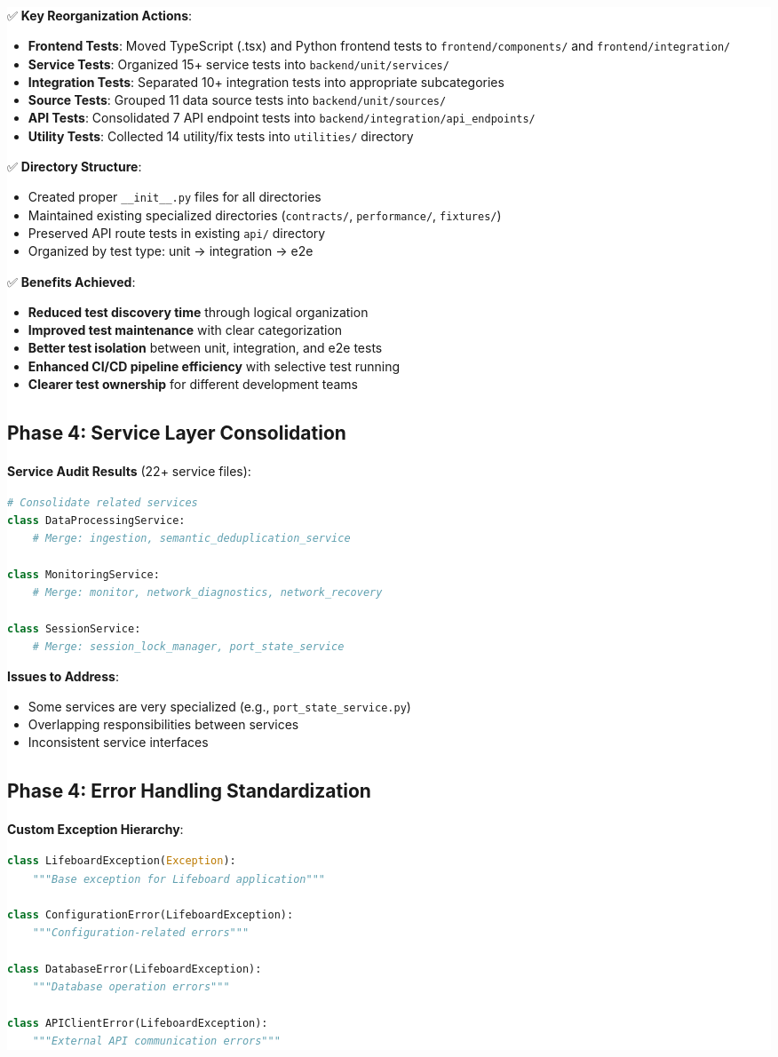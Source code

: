✅ **Key Reorganization Actions**:
- **Frontend Tests**: Moved TypeScript (.tsx) and Python frontend tests to `frontend/components/` and `frontend/integration/`
- **Service Tests**: Organized 15+ service tests into `backend/unit/services/`
- **Integration Tests**: Separated 10+ integration tests into appropriate subcategories
- **Source Tests**: Grouped 11 data source tests into `backend/unit/sources/`
- **API Tests**: Consolidated 7 API endpoint tests into `backend/integration/api_endpoints/`
- **Utility Tests**: Collected 14 utility/fix tests into `utilities/` directory

✅ **Directory Structure**:
- Created proper `__init__.py` files for all directories
- Maintained existing specialized directories (`contracts/`, `performance/`, `fixtures/`)
- Preserved API route tests in existing `api/` directory
- Organized by test type: unit → integration → e2e

✅ **Benefits Achieved**:
- **Reduced test discovery time** through logical organization
- **Improved test maintenance** with clear categorization
- **Better test isolation** between unit, integration, and e2e tests
- **Enhanced CI/CD pipeline efficiency** with selective test running
- **Clearer test ownership** for different development teams

## Phase 4: Service Layer Consolidation

**Service Audit Results** (22+ service files):
```python
# Consolidate related services
class DataProcessingService:
    # Merge: ingestion, semantic_deduplication_service
    
class MonitoringService:
    # Merge: monitor, network_diagnostics, network_recovery
    
class SessionService:
    # Merge: session_lock_manager, port_state_service
```

**Issues to Address**:
- Some services are very specialized (e.g., `port_state_service.py`)
- Overlapping responsibilities between services
- Inconsistent service interfaces

## Phase 4: Error Handling Standardization

**Custom Exception Hierarchy**:
```python
class LifeboardException(Exception):
    """Base exception for Lifeboard application"""

class ConfigurationError(LifeboardException):
    """Configuration-related errors"""

class DatabaseError(LifeboardException):
    """Database operation errors"""

class APIClientError(LifeboardException):
    """External API communication errors"""
```
